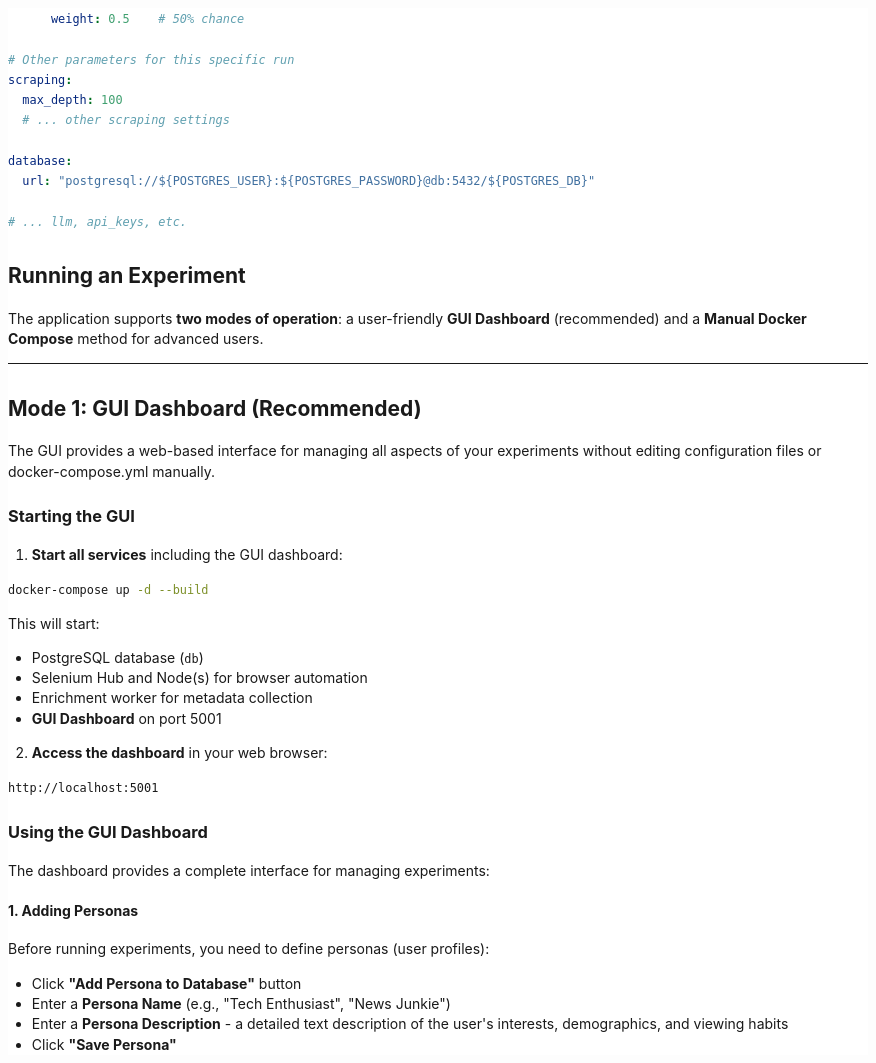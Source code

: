 ```yaml
      weight: 0.5    # 50% chance

# Other parameters for this specific run
scraping:
  max_depth: 100
  # ... other scraping settings

database:
  url: "postgresql://${POSTGRES_USER}:${POSTGRES_PASSWORD}@db:5432/${POSTGRES_DB}"

# ... llm, api_keys, etc.
```


## Running an Experiment

The application supports **two modes of operation**: a user-friendly **GUI Dashboard** (recommended) and a **Manual Docker Compose** method for advanced users.

---

## Mode 1: GUI Dashboard (Recommended)

The GUI provides a web-based interface for managing all aspects of your experiments without editing configuration files or docker-compose.yml manually.

### Starting the GUI

1. **Start all services** including the GUI dashboard:

```bash
docker-compose up -d --build
```

This will start:
- PostgreSQL database (`db`)
- Selenium Hub and Node(s) for browser automation
- Enrichment worker for metadata collection
- **GUI Dashboard** on port 5001

2. **Access the dashboard** in your web browser:

```
http://localhost:5001
```

### Using the GUI Dashboard

The dashboard provides a complete interface for managing experiments:

#### 1. **Adding Personas**

Before running experiments, you need to define personas (user profiles):

- Click **"Add Persona to Database"** button
- Enter a **Persona Name** (e.g., "Tech Enthusiast", "News Junkie")
- Enter a **Persona Description** - a detailed text description of the user's interests, demographics, and viewing habits
- Click **"Save Persona"**
